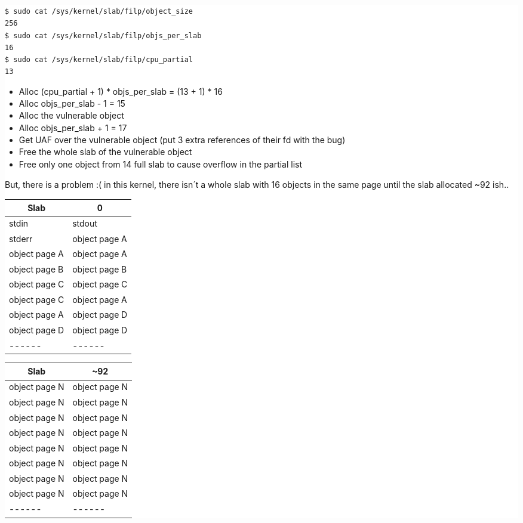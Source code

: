 ```
$ sudo cat /sys/kernel/slab/filp/object_size
256
$ sudo cat /sys/kernel/slab/filp/objs_per_slab
16
$ sudo cat /sys/kernel/slab/filp/cpu_partial
13
```


* Alloc (cpu_partial + 1) * objs_per_slab = (13 + 1) * 16
* Alloc objs_per_slab - 1 = 15
* Alloc the vulnerable object
* Alloc objs_per_slab + 1 = 17
* Get UAF over the vulnerable object (put 3 extra references of their fd with the bug)
* Free the whole slab of the vulnerable object
* Free only one object from 14 full slab to cause overflow in the partial list


But, there is a problem :( in this kernel, there isn´t a whole slab with 16 objects in the same page until the slab allocated ~92 ish..


| Slab | 0 |
|------|------|
| stdin | stdout | 
| stderr | object page A |
| object page A | object page A |
| object page B | object page B |
| object page C | object page C |
| object page C | object page A |
| object page A | object page D |
| object page D | object page D |
|------|------|

| Slab | ~92 |
|------|------|
| object page N | object page N | 
| object page N | object page N |
| object page N | object page N |
| object page N | object page N |
| object page N | object page N |
| object page N | object page N |
| object page N | object page N |
| object page N | object page N |
|------|------|
